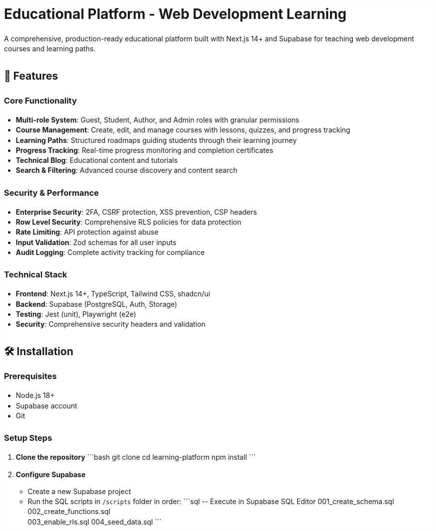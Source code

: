 # Educational Platform - Web Development Learning

A comprehensive, production-ready educational platform built with Next.js 14+ and Supabase for teaching web development courses and learning paths.

## 🚀 Features

### Core Functionality
- **Multi-role System**: Guest, Student, Author, and Admin roles with granular permissions
- **Course Management**: Create, edit, and manage courses with lessons, quizzes, and progress tracking
- **Learning Paths**: Structured roadmaps guiding students through their learning journey
- **Progress Tracking**: Real-time progress monitoring and completion certificates
- **Technical Blog**: Educational content and tutorials
- **Search & Filtering**: Advanced course discovery and content search

### Security & Performance
- **Enterprise Security**: 2FA, CSRF protection, XSS prevention, CSP headers
- **Row Level Security**: Comprehensive RLS policies for data protection
- **Rate Limiting**: API protection against abuse
- **Input Validation**: Zod schemas for all user inputs
- **Audit Logging**: Complete activity tracking for compliance

### Technical Stack
- **Frontend**: Next.js 14+, TypeScript, Tailwind CSS, shadcn/ui
- **Backend**: Supabase (PostgreSQL, Auth, Storage)
- **Testing**: Jest (unit), Playwright (e2e)
- **Security**: Comprehensive security headers and validation

## 🛠 Installation

### Prerequisites
- Node.js 18+ 
- Supabase account
- Git

### Setup Steps

1. **Clone the repository**
   \`\`\`bash
   git clone <repository-url>
   cd learning-platform
   npm install
   \`\`\`

2. **Configure Supabase**
   - Create a new Supabase project
   - Run the SQL scripts in `/scripts` folder in order:
     \`\`\`sql
     -- Execute in Supabase SQL Editor
     001_create_schema.sql
     002_create_functions.sql  
     003_enable_rls.sql
     004_seed_data.sql
     \`\`\`
